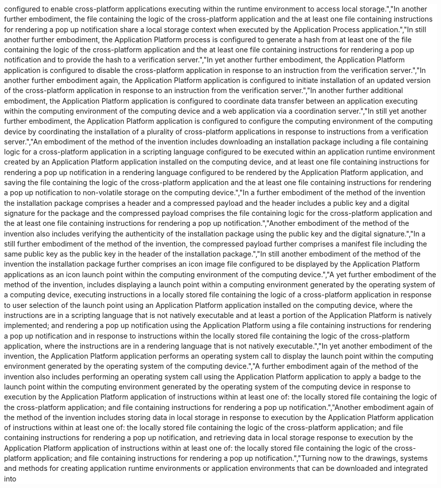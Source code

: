 configured to enable cross-platform applications executing within the runtime environment to access local storage.","In another further embodiment, the file containing the logic of the cross-platform application and the at least one file containing instructions for rendering a pop up notification share a local storage context when executed by the Application Process application.","In still another further embodiment, the Application Platform process is configured to generate a hash from at least one of the file containing the logic of the cross-platform application and the at least one file containing instructions for rendering a pop up notification and to provide the hash to a verification server.","In yet another further embodiment, the Application Platform application is configured to disable the cross-platform application in response to an instruction from the verification server.","In another further embodiment again, the Application Platform application is configured to initiate installation of an updated version of the cross-platform application in response to an instruction from the verification server.","In another further additional embodiment, the Application Platform application is configured to coordinate data transfer between an application executing within the computing environment of the computing device and a web application via a coordination server.","In still yet another further embodiment, the Application Platform application is configured to configure the computing environment of the computing device by coordinating the installation of a plurality of cross-platform applications in response to instructions from a verification server.","An embodiment of the method of the invention includes downloading an installation package including a file containing logic for a cross-platform application in a scripting language configured to be executed within an application runtime environment created by an Application Platform application installed on the computing device, and at least one file containing instructions for rendering a pop up notification in a rendering language configured to be rendered by the Application Platform application, and saving the file containing the logic of the cross-platform application and the at least one file containing instructions for rendering a pop up notification to non-volatile storage on the computing device.","In a further embodiment of the method of the invention the installation package comprises a header and a compressed payload and the header includes a public key and a digital signature for the package and the compressed payload comprises the file containing logic for the cross-platform application and the at least one file containing instructions for rendering a pop up notification.","Another embodiment of the method of the invention also includes verifying the authenticity of the installation package using the public key and the digital signature.","In a still further embodiment of the method of the invention, the compressed payload further comprises a manifest file including the same public key as the public key in the header of the installation package.","In still another embodiment of the method of the invention the installation package further comprises an icon image file configured to be displayed by the Application Platform applications as an icon launch point within the computing environment of the computing device.","A yet further embodiment of the method of the invention, includes displaying a launch point within a computing environment generated by the operating system of a computing device, executing instructions in a locally stored file containing the logic of a cross-platform application in response to user selection of the launch point using an Application Platform application installed on the computing device, where the instructions are in a scripting language that is not natively executable and at least a portion of the Application Platform is natively implemented; and rendering a pop up notification using the Application Platform using a file containing instructions for rendering a pop up notification and in response to instructions within the locally stored file containing the logic of the cross-platform application, where the instructions are in a rendering language that is not natively executable.","In yet another embodiment of the invention, the Application Platform application performs an operating system call to display the launch point within the computing environment generated by the operating system of the computing device.","A further embodiment again of the method of the invention also includes performing an operating system call using the Application Platform application to apply a badge to the launch point within the computing environment generated by the operating system of the computing device in response to execution by the Application Platform application of instructions within at least one of: the locally stored file containing the logic of the cross-platform application; and file containing instructions for rendering a pop up notification.","Another embodiment again of the method of the invention includes storing data in local storage in response to execution by the Application Platform application of instructions within at least one of: the locally stored file containing the logic of the cross-platform application; and file containing instructions for rendering a pop up notification, and retrieving data in local storage response to execution by the Application Platform application of instructions within at least one of: the locally stored file containing the logic of the cross-platform application; and file containing instructions for rendering a pop up notification.","Turning now to the drawings, systems and methods for creating application runtime environments or application environments that can be downloaded and integrated into
